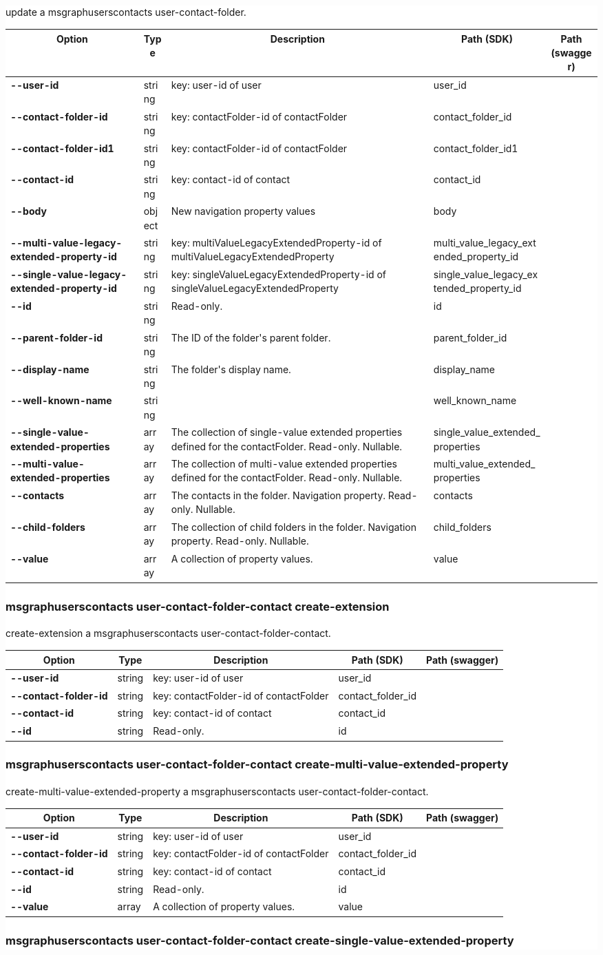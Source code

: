 update a msgraphuserscontacts user-contact-folder.

|Option|Type|Description|Path (SDK)|Path (swagger)|
|------|----|-----------|----------|--------------|
|**--user-id**|string|key: user-id of user|user_id|
|**--contact-folder-id**|string|key: contactFolder-id of contactFolder|contact_folder_id|
|**--contact-folder-id1**|string|key: contactFolder-id of contactFolder|contact_folder_id1|
|**--contact-id**|string|key: contact-id of contact|contact_id|
|**--body**|object|New navigation property values|body|
|**--multi-value-legacy-extended-property-id**|string|key: multiValueLegacyExtendedProperty-id of multiValueLegacyExtendedProperty|multi_value_legacy_extended_property_id|
|**--single-value-legacy-extended-property-id**|string|key: singleValueLegacyExtendedProperty-id of singleValueLegacyExtendedProperty|single_value_legacy_extended_property_id|
|**--id**|string|Read-only.|id|
|**--parent-folder-id**|string|The ID of the folder's parent folder.|parent_folder_id|
|**--display-name**|string|The folder's display name.|display_name|
|**--well-known-name**|string||well_known_name|
|**--single-value-extended-properties**|array|The collection of single-value extended properties defined for the contactFolder. Read-only. Nullable.|single_value_extended_properties|
|**--multi-value-extended-properties**|array|The collection of multi-value extended properties defined for the contactFolder. Read-only. Nullable.|multi_value_extended_properties|
|**--contacts**|array|The contacts in the folder. Navigation property. Read-only. Nullable.|contacts|
|**--child-folders**|array|The collection of child folders in the folder. Navigation property. Read-only. Nullable.|child_folders|
|**--value**|array|A collection of property values.|value|
### msgraphuserscontacts user-contact-folder-contact create-extension

create-extension a msgraphuserscontacts user-contact-folder-contact.

|Option|Type|Description|Path (SDK)|Path (swagger)|
|------|----|-----------|----------|--------------|
|**--user-id**|string|key: user-id of user|user_id|
|**--contact-folder-id**|string|key: contactFolder-id of contactFolder|contact_folder_id|
|**--contact-id**|string|key: contact-id of contact|contact_id|
|**--id**|string|Read-only.|id|
### msgraphuserscontacts user-contact-folder-contact create-multi-value-extended-property

create-multi-value-extended-property a msgraphuserscontacts user-contact-folder-contact.

|Option|Type|Description|Path (SDK)|Path (swagger)|
|------|----|-----------|----------|--------------|
|**--user-id**|string|key: user-id of user|user_id|
|**--contact-folder-id**|string|key: contactFolder-id of contactFolder|contact_folder_id|
|**--contact-id**|string|key: contact-id of contact|contact_id|
|**--id**|string|Read-only.|id|
|**--value**|array|A collection of property values.|value|
### msgraphuserscontacts user-contact-folder-contact create-single-value-extended-property
